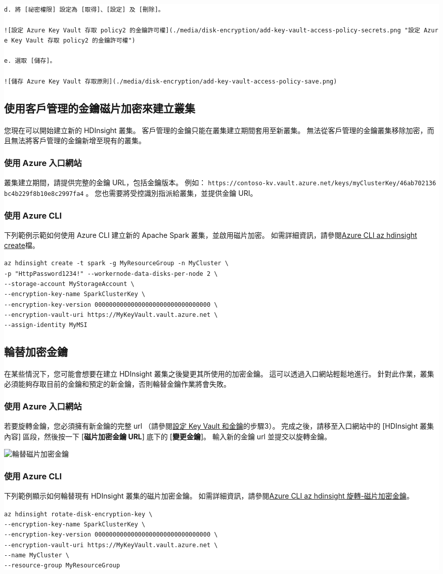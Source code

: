     d. 將 [祕密權限] 設定為 [取得]、[設定] 及 [刪除]。

    ![設定 Azure Key Vault 存取 policy2 的金鑰許可權](./media/disk-encryption/add-key-vault-access-policy-secrets.png "設定 Azure Key Vault 存取 policy2 的金鑰許可權")

    e. 選取 [儲存]。

    ![儲存 Azure Key Vault 存取原則](./media/disk-encryption/add-key-vault-access-policy-save.png)

## <a name="create-cluster-with-customer-managed-key-disk-encryption"></a>使用客戶管理的金鑰磁片加密來建立叢集

您現在可以開始建立新的 HDInsight 叢集。 客戶管理的金鑰只能在叢集建立期間套用至新叢集。 無法從客戶管理的金鑰叢集移除加密，而且無法將客戶管理的金鑰新增至現有的叢集。

### <a name="using-the-azure-portal"></a>使用 Azure 入口網站

叢集建立期間，請提供完整的金鑰 URL，包括金鑰版本。 例如： `https://contoso-kv.vault.azure.net/keys/myClusterKey/46ab702136bc4b229f8b10e8c2997fa4` 。 您也需要將受控識別指派給叢集，並提供金鑰 URI。

### <a name="using-azure-cli"></a>使用 Azure CLI

下列範例示範如何使用 Azure CLI 建立新的 Apache Spark 叢集，並啟用磁片加密。 如需詳細資訊，請參閱[Azure CLI az hdinsight create](https://docs.microsoft.com/cli/azure/hdinsight?view=azure-cli-latest#az-hdinsight-create)檔。

```azurecli
az hdinsight create -t spark -g MyResourceGroup -n MyCluster \
-p "HttpPassword1234!" --workernode-data-disks-per-node 2 \
--storage-account MyStorageAccount \
--encryption-key-name SparkClusterKey \
--encryption-key-version 00000000000000000000000000000000 \
--encryption-vault-uri https://MyKeyVault.vault.azure.net \
--assign-identity MyMSI
```

## <a name="rotating-the-encryption-key"></a>輪替加密金鑰

在某些情況下，您可能會想要在建立 HDInsight 叢集之後變更其所使用的加密金鑰。 這可以透過入口網站輕鬆地進行。 針對此作業，叢集必須能夠存取目前的金鑰和預定的新金鑰，否則輪替金鑰作業將會失敗。

### <a name="using-the-azure-portal"></a>使用 Azure 入口網站

若要旋轉金鑰，您必須擁有新金鑰的完整 url （請參閱[設定 Key Vault 和金鑰](#set-up-the-key-vault-and-keys)的步驟3）。 完成之後，請移至入口網站中的 [HDInsight 叢集內容] 區段，然後按一下 [**磁片加密金鑰 URL**] 底下的 [**變更金鑰**]。 輸入新的金鑰 url 並提交以旋轉金鑰。

![輪替磁片加密金鑰](./media/disk-encryption/change-key.png)

### <a name="using-azure-cli"></a>使用 Azure CLI

下列範例顯示如何輪替現有 HDInsight 叢集的磁片加密金鑰。 如需詳細資訊，請參閱[Azure CLI az hdinsight 旋轉-磁片加密金鑰](https://docs.microsoft.com/cli/azure/hdinsight?view=azure-cli-latest#az-hdinsight-rotate-disk-encryption-key)。

```azurecli
az hdinsight rotate-disk-encryption-key \
--encryption-key-name SparkClusterKey \
--encryption-key-version 00000000000000000000000000000000 \
--encryption-vault-uri https://MyKeyVault.vault.azure.net \
--name MyCluster \
--resource-group MyResourceGroup
```

